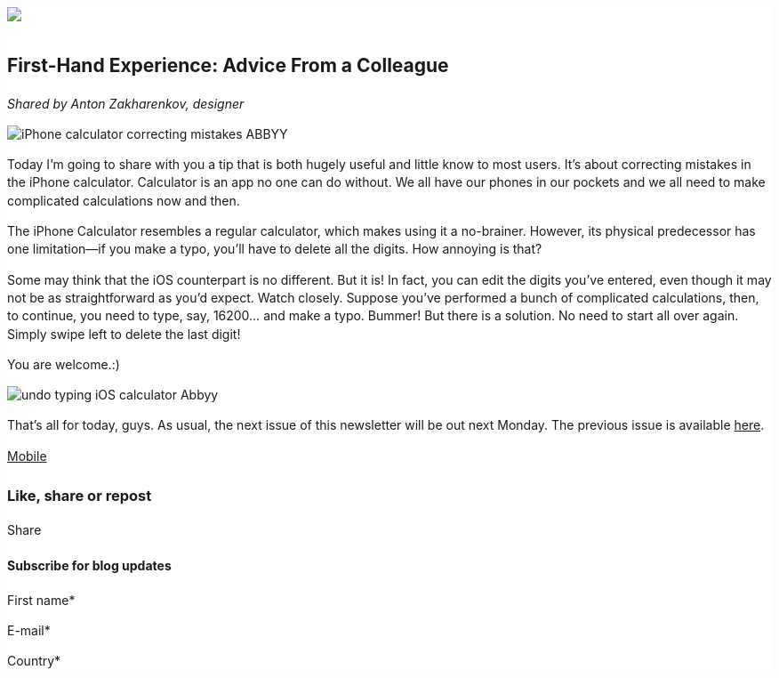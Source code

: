 
<a href="https://store.nero.com/order/checkout.php?PRODS=42296985&QTY=1&AFFILIATE=108875&CART=1"><img src="https://secure.avangate.com/images/merchant/9cea886b9f44a3c2df1163730ab64994/products/copy_nero_burning_rom_cart.png" border="0">
</a>

## **First-Hand Experience:** Advice From a Colleague

_Shared by Anton Zakharenkov, designer_

![iPhone calculator correcting mistakes ABBYY](https://static1.abbyy.com/abbyycommedia/26069/img_1989_1024-e1509385530895.jpg)

Today I’m going to share with you a tip that is both hugely useful and little know to most users. It’s about correcting mistakes in the iPhone calculator. Calculator is an app no one can do without. We all have our phones in our pockets and we all need to make complicated calculations now and then.

The iPhone Calculator resembles a regular calculator, which makes using it a no-brainer. However, its physical predecessor has one limitation—if you make a typo, you’ll have to delete all the digits. How annoying is that?

Some may think that the iOS counterpart is no different. But it is! In fact, you can edit the digits you’ve entered, even though it may not be as straightforward as you’d expect. Watch closely. Suppose you’ve performed a bunch of complicated calculations, then, to continue, you need to type, say, 16200… and make a typo. Bummer! But there is a solution. No need to start all over again. Simply swipe left to delete the last digit!

You are welcome.:)

![undo typing iOS calculator Abbyy](https://static1.abbyy.com/abbyycommedia/26070/calc_2x_1024-e1509385642453.png)

That’s all for today, guys. As usual, the next issue of this newsletter will be out next Monday. The previous issue is available [here](https://tools.techidaily.com/abbyy/products/).

[Mobile](https://tools.techidaily.com/abbyy/products/) 

### Like, share or repost

Share 

  
#### Subscribe for blog updates

First name\*

E-mail\*

Сountry\*
